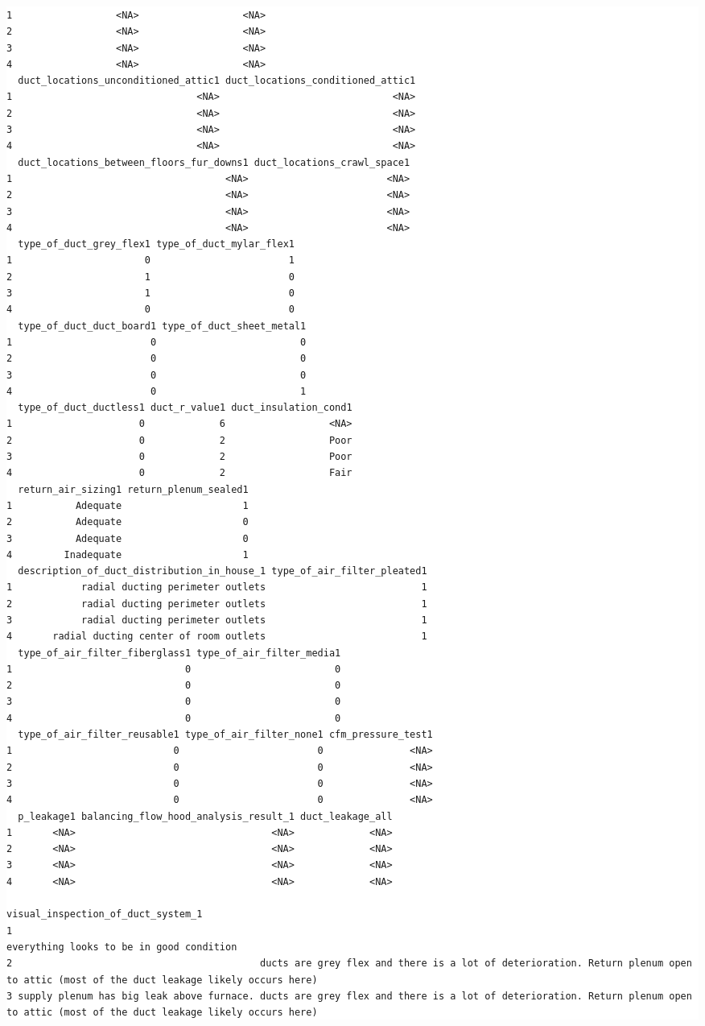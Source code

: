 ```
1                  <NA>                  <NA>
2                  <NA>                  <NA>
3                  <NA>                  <NA>
4                  <NA>                  <NA>
  duct_locations_unconditioned_attic1 duct_locations_conditioned_attic1
1                                <NA>                              <NA>
2                                <NA>                              <NA>
3                                <NA>                              <NA>
4                                <NA>                              <NA>
  duct_locations_between_floors_fur_downs1 duct_locations_crawl_space1
1                                     <NA>                        <NA>
2                                     <NA>                        <NA>
3                                     <NA>                        <NA>
4                                     <NA>                        <NA>
  type_of_duct_grey_flex1 type_of_duct_mylar_flex1
1                       0                        1
2                       1                        0
3                       1                        0
4                       0                        0
  type_of_duct_duct_board1 type_of_duct_sheet_metal1
1                        0                         0
2                        0                         0
3                        0                         0
4                        0                         1
  type_of_duct_ductless1 duct_r_value1 duct_insulation_cond1
1                      0             6                  <NA>
2                      0             2                  Poor
3                      0             2                  Poor
4                      0             2                  Fair
  return_air_sizing1 return_plenum_sealed1
1           Adequate                     1
2           Adequate                     0
3           Adequate                     0
4         Inadequate                     1
  description_of_duct_distribution_in_house_1 type_of_air_filter_pleated1
1            radial ducting perimeter outlets                           1
2            radial ducting perimeter outlets                           1
3            radial ducting perimeter outlets                           1
4       radial ducting center of room outlets                           1
  type_of_air_filter_fiberglass1 type_of_air_filter_media1
1                              0                         0
2                              0                         0
3                              0                         0
4                              0                         0
  type_of_air_filter_reusable1 type_of_air_filter_none1 cfm_pressure_test1
1                            0                        0               <NA>
2                            0                        0               <NA>
3                            0                        0               <NA>
4                            0                        0               <NA>
  p_leakage1 balancing_flow_hood_analysis_result_1 duct_leakage_all
1       <NA>                                  <NA>             <NA>
2       <NA>                                  <NA>             <NA>
3       <NA>                                  <NA>             <NA>
4       <NA>                                  <NA>             <NA>
                                                                                                                                            visual_inspection_of_duct_system_1
1                                                                                                                                     everything looks to be in good condition
2                                           ducts are grey flex and there is a lot of deterioration. Return plenum open to attic (most of the duct leakage likely occurs here)
3 supply plenum has big leak above furnace. ducts are grey flex and there is a lot of deterioration. Return plenum open to attic (most of the duct leakage likely occurs here)
```